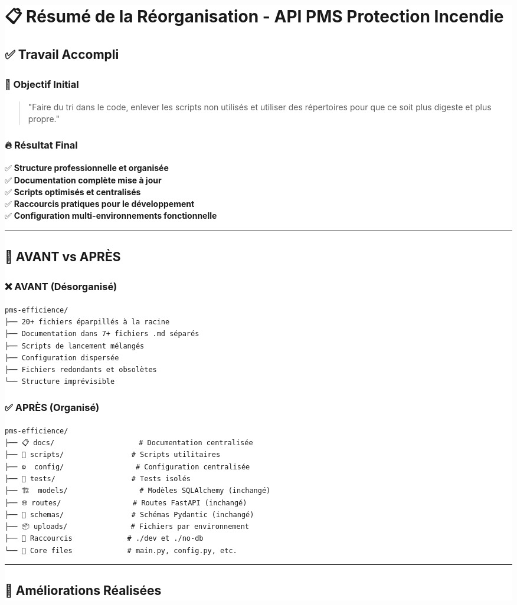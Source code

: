 # 📋 Résumé de la Réorganisation - API PMS Protection Incendie

## ✅ **Travail Accompli**

### **🎯 Objectif Initial**
> "Faire du tri dans le code, enlever les scripts non utilisés et utiliser des répertoires pour que ce soit plus digeste et plus propre."

### **🔥 Résultat Final**
✅ **Structure professionnelle et organisée**  
✅ **Documentation complète mise à jour**  
✅ **Scripts optimisés et centralisés**  
✅ **Raccourcis pratiques pour le développement**  
✅ **Configuration multi-environnements fonctionnelle**

---

## 📁 **AVANT vs APRÈS**

### **❌ AVANT (Désorganisé)**
```
pms-efficience/
├── 20+ fichiers éparpillés à la racine
├── Documentation dans 7+ fichiers .md séparés  
├── Scripts de lancement mélangés
├── Configuration dispersée
├── Fichiers redondants et obsolètes
└── Structure imprévisible
```

### **✅ APRÈS (Organisé)**
```
pms-efficience/
├── 📋 docs/                    # Documentation centralisée
├── 🚀 scripts/                # Scripts utilitaires  
├── ⚙️  config/                 # Configuration centralisée
├── 🧪 tests/                  # Tests isolés
├── 🏗️  models/                 # Modèles SQLAlchemy (inchangé)
├── 🌐 routes/                 # Routes FastAPI (inchangé)  
├── 📝 schemas/                # Schémas Pydantic (inchangé)
├── 📦 uploads/               # Fichiers par environnement
├── 🚀 Raccourcis             # ./dev et ./no-db
└── 🔧 Core files             # main.py, config.py, etc.
```

---

## 🚀 **Améliorations Réalisées**
